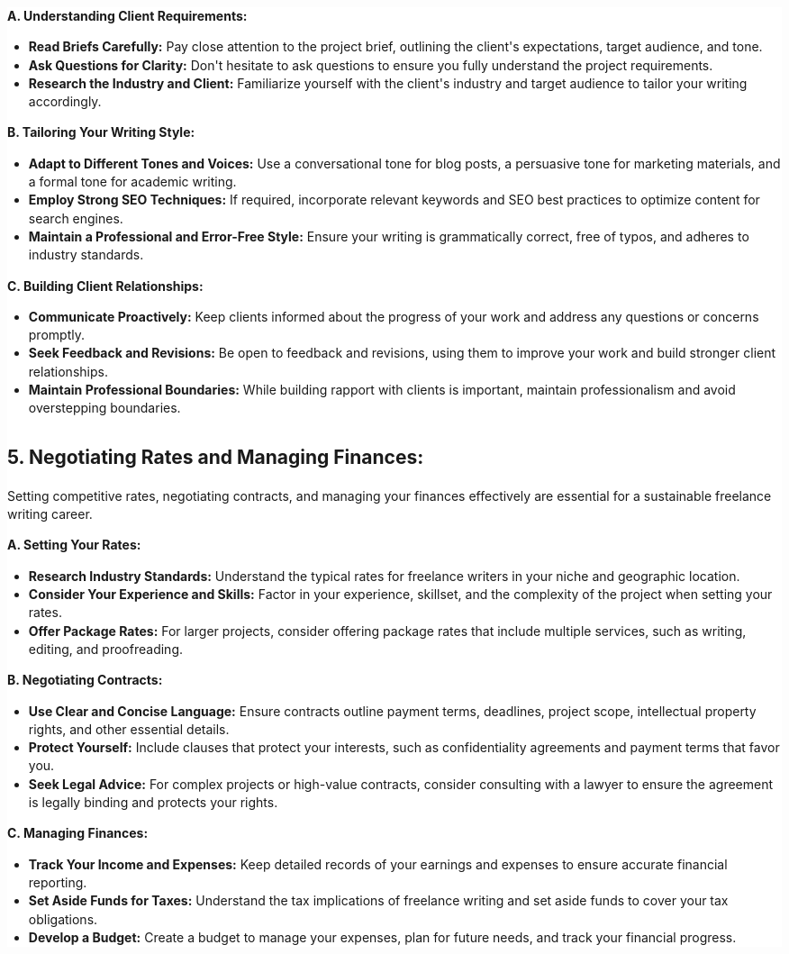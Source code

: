 **A. Understanding Client Requirements:**

* **Read Briefs Carefully:**  Pay close attention to the project brief, outlining the client's expectations, target audience, and tone.
* **Ask Questions for Clarity:**  Don't hesitate to ask questions to ensure you fully understand the project requirements.
* **Research the Industry and Client:**  Familiarize yourself with the client's industry and target audience to tailor your writing accordingly.

**B. Tailoring Your Writing Style:**

* **Adapt to Different Tones and Voices:**  Use a conversational tone for blog posts, a persuasive tone for marketing materials, and a formal tone for academic writing.
* **Employ Strong SEO Techniques:**  If required, incorporate relevant keywords and SEO best practices to optimize content for search engines.
* **Maintain a Professional and Error-Free Style:**  Ensure your writing is grammatically correct, free of typos, and adheres to industry standards.

**C. Building Client Relationships:**

* **Communicate Proactively:**  Keep clients informed about the progress of your work and address any questions or concerns promptly. 
* **Seek Feedback and Revisions:**  Be open to feedback and revisions, using them to improve your work and build stronger client relationships.
* **Maintain Professional Boundaries:**  While building rapport with clients is important, maintain professionalism and avoid overstepping boundaries.

## 5. Negotiating Rates and Managing Finances:

Setting competitive rates, negotiating contracts, and managing your finances effectively are essential for a sustainable freelance writing career.

**A. Setting Your Rates:**

* **Research Industry Standards:**  Understand the typical rates for freelance writers in your niche and geographic location.
* **Consider Your Experience and Skills:**  Factor in your experience, skillset, and the complexity of the project when setting your rates.
* **Offer Package Rates:**  For larger projects, consider offering package rates that include multiple services, such as writing, editing, and proofreading.

**B. Negotiating Contracts:**

* **Use Clear and Concise Language:**  Ensure contracts outline payment terms, deadlines, project scope, intellectual property rights, and other essential details.
* **Protect Yourself:**  Include clauses that protect your interests, such as confidentiality agreements and payment terms that favor you.
* **Seek Legal Advice:**  For complex projects or high-value contracts, consider consulting with a lawyer to ensure the agreement is legally binding and protects your rights.

**C. Managing Finances:**

* **Track Your Income and Expenses:**  Keep detailed records of your earnings and expenses to ensure accurate financial reporting.
* **Set Aside Funds for Taxes:**  Understand the tax implications of freelance writing and set aside funds to cover your tax obligations.
* **Develop a Budget:**  Create a budget to manage your expenses, plan for future needs, and track your financial progress.

